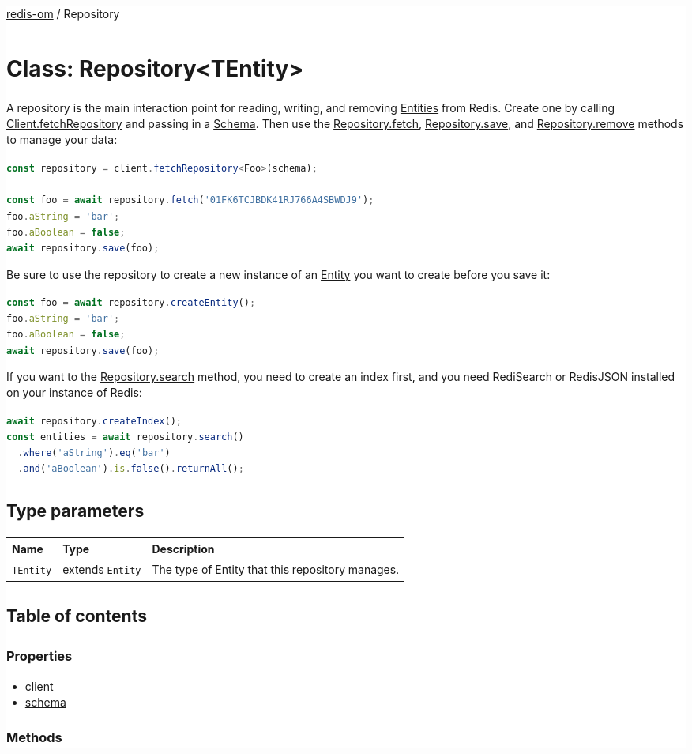 [redis-om](../README.md) / Repository

# Class: Repository<TEntity\>

A repository is the main interaction point for reading, writing, and
removing [Entities](Entity.md) from Redis. Create one by calling
[Client.fetchRepository](Client.md#fetchrepository) and passing in a [Schema](Schema.md). Then
use the [Repository.fetch](Repository.md#fetch), [Repository.save](Repository.md#save), and
[Repository.remove](Repository.md#remove) methods to manage your data:

```typescript
const repository = client.fetchRepository<Foo>(schema);

const foo = await repository.fetch('01FK6TCJBDK41RJ766A4SBWDJ9');
foo.aString = 'bar';
foo.aBoolean = false;
await repository.save(foo);
```

Be sure to use the repository to create a new instance of an
[Entity](Entity.md) you want to create before you save it:

```typescript
const foo = await repository.createEntity();
foo.aString = 'bar';
foo.aBoolean = false;
await repository.save(foo);
```

If you want to the [Repository.search](Repository.md#search) method, you need to create an index
first, and you need RediSearch or RedisJSON installed on your instance of Redis:

```typescript
await repository.createIndex();
const entities = await repository.search()
  .where('aString').eq('bar')
  .and('aBoolean').is.false().returnAll();
```

## Type parameters

| Name | Type | Description |
| :------ | :------ | :------ |
| `TEntity` | extends [`Entity`](Entity.md) | The type of [Entity](Entity.md) that this repository manages. |

## Table of contents

### Properties

- [client](Repository.md#client)
- [schema](Repository.md#schema)

### Methods
